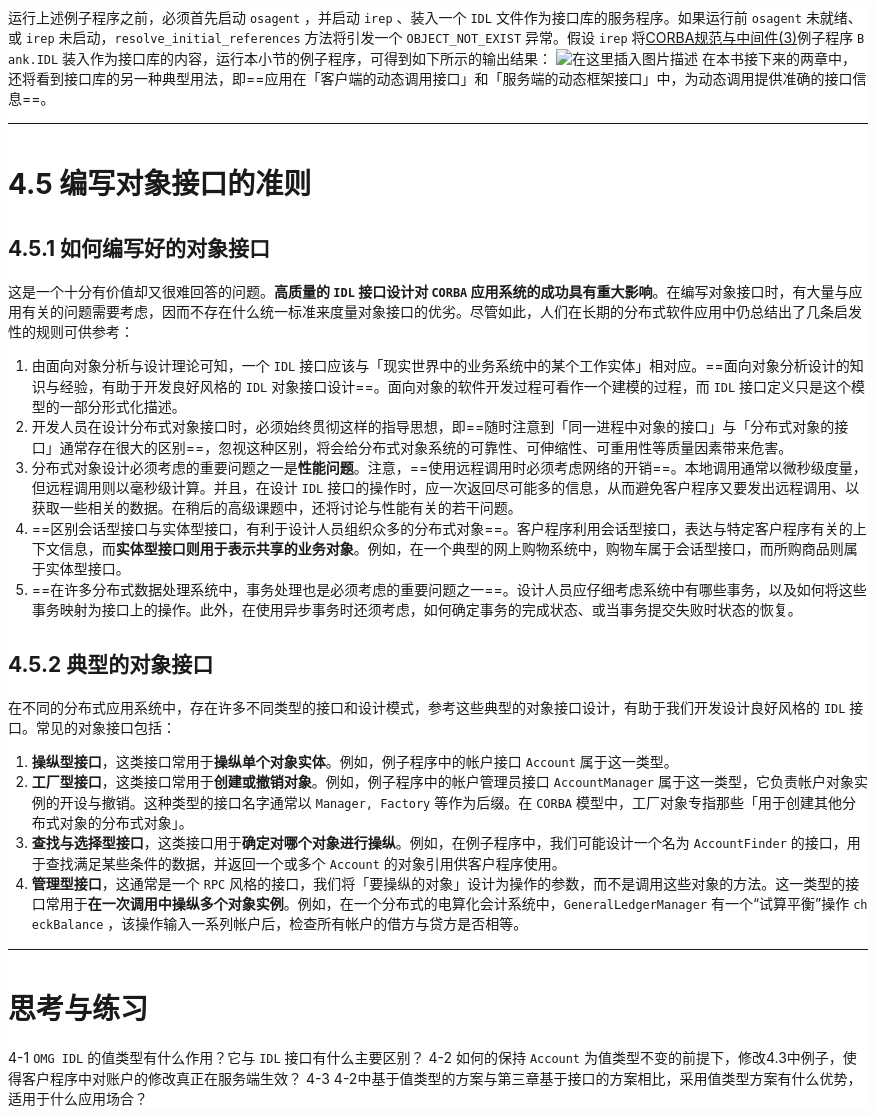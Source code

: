 运行上述例子程序之前，必须首先启动 `osagent` ，并启动 `irep` 、装入一个 `IDL` 文件作为接口库的服务程序。如果运行前 `osagent` 未就绪、或 `irep` 未启动，`resolve_initial_references` 方法将引发一个 `OBJECT_NOT_EXIST` 异常。假设 `irep` 将[CORBA规范与中间件(3)](https://memcpy0.blog.csdn.net/article/details/122645195)例子程序 `Bank.IDL` 装入作为接口库的内容，运行本小节的例子程序，可得到如下所示的输出结果：
![在这里插入图片描述](https://img-blog.csdnimg.cn/44146a7b4bac47ad96a128935a9aaf67.png)
在本书接下来的两章中，还将看到接口库的另一种典型用法，即==应用在「客户端的动态调用接口」和「服务端的动态框架接口」中，为动态调用提供准确的接口信息==。

---
# 4.5 编写对象接口的准则
## 4.5.1 如何编写好的对象接口
这是一个十分有价值却又很难回答的问题。**高质量的 `IDL` 接口设计对 `CORBA` 应用系统的成功具有重大影响**。在编写对象接口时，有大量与应用有关的问题需要考虑，因而不存在什么统一标准来度量对象接口的优劣。尽管如此，人们在长期的分布式软件应用中仍总结出了几条启发性的规则可供参考：
1. 由面向对象分析与设计理论可知，一个 `IDL` 接口应该与「现实世界中的业务系统中的某个工作实体」相对应。==面向对象分析设计的知识与经验，有助于开发良好风格的 `IDL` 对象接口设计==。面向对象的软件开发过程可看作一个建模的过程，而 `IDL` 接口定义只是这个模型的一部分形式化描述。
2. 开发人员在设计分布式对象接口时，必须始终贯彻这样的指导思想，即==随时注意到「同一进程中对象的接口」与「分布式对象的接口」通常存在很大的区别==，忽视这种区别，将会给分布式对象系统的可靠性、可伸缩性、可重用性等质量因素带来危害。
3. 分布式对象设计必须考虑的重要问题之一是**性能问题**。注意，==使用远程调用时必须考虑网络的开销==。本地调用通常以微秒级度量，但远程调用则以毫秒级计算。并且，在设计 `IDL` 接口的操作时，应一次返回尽可能多的信息，从而避免客户程序又要发出远程调用、以获取一些相关的数据。在稍后的高级课题中，还将讨论与性能有关的若干问题。
4. ==区别会话型接口与实体型接口，有利于设计人员组织众多的分布式对象==。客户程序利用会话型接口，表达与特定客户程序有关的上下文信息，而**实体型接口则用于表示共享的业务对象**。例如，在一个典型的网上购物系统中，购物车属于会话型接口，而所购商品则属于实体型接口。
5. ==在许多分布式数据处理系统中，事务处理也是必须考虑的重要问题之一==。设计人员应仔细考虑系统中有哪些事务，以及如何将这些事务映射为接口上的操作。此外，在使用异步事务时还须考虑，如何确定事务的完成状态、或当事务提交失败时状态的恢复。

## 4.5.2 典型的对象接口
在不同的分布式应用系统中，存在许多不同类型的接口和设计模式，参考这些典型的对象接口设计，有助于我们开发设计良好风格的 `IDL` 接口。常见的对象接口包括：
1. **操纵型接口**，这类接口常用于**操纵单个对象实体**。例如，例子程序中的帐户接口 `Account` 属于这一类型。
2. **工厂型接口**，这类接口常用于**创建或撤销对象**。例如，例子程序中的帐户管理员接口 `AccountManager` 属于这一类型，它负责帐户对象实例的开设与撤销。这种类型的接口名字通常以 `Manager, Factory` 等作为后缀。在 `CORBA` 模型中，工厂对象专指那些「用于创建其他分布式对象的分布式对象」。
3. **查找与选择型接口**，这类接口用于**确定对哪个对象进行操纵**。例如，在例子程序中，我们可能设计一个名为 `AccountFinder` 的接口，用于查找满足某些条件的数据，并返回一个或多个 `Account` 的对象引用供客户程序使用。
4. **管理型接口**，这通常是一个 `RPC` 风格的接口，我们将「要操纵的对象」设计为操作的参数，而不是调用这些对象的方法。这一类型的接口常用于**在一次调用中操纵多个对象实例**。例如，在一个分布式的电算化会计系统中，`GeneralLedgerManager` 有一个“试算平衡”操作 `checkBalance` ，该操作输入一系列帐户后，检查所有帐户的借方与贷方是否相等。

---
# 思考与练习
4-1 `OMG IDL` 的值类型有什么作用？它与 `IDL` 接口有什么主要区别？
4-2 如何的保持 `Account` 为值类型不变的前提下，修改4.3中例子，使得客户程序中对账户的修改真正在服务端生效？
4-3 4-2中基于值类型的方案与第三章基于接口的方案相比，采用值类型方案有什么优势，适用于什么应用场合？
